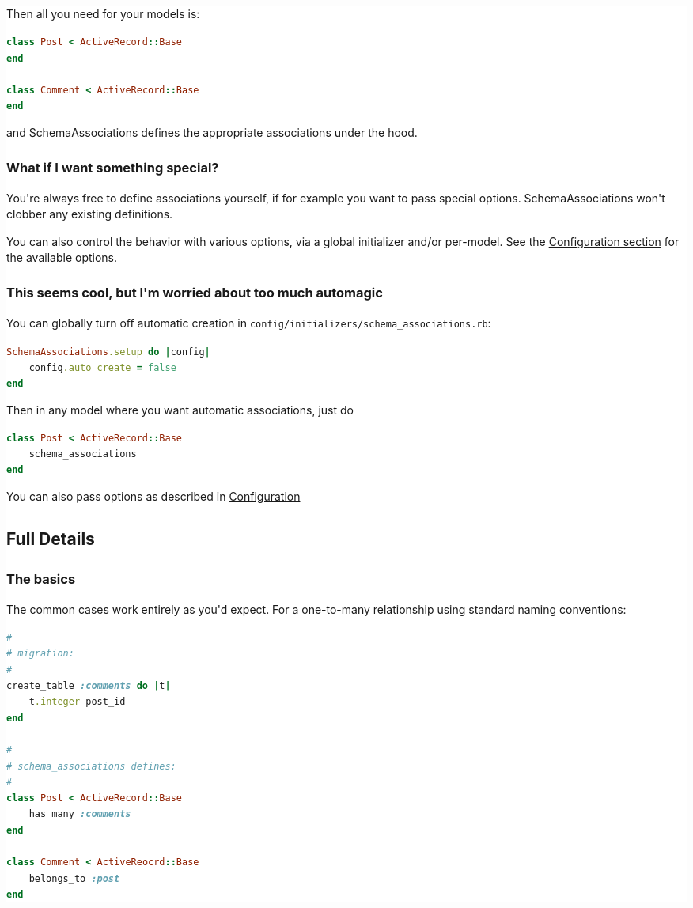 Then all you need for your models is:

```ruby
class Post < ActiveRecord::Base
end

class Comment < ActiveRecord::Base
end
```

and SchemaAssociations defines the appropriate associations under the hood.

### What if I want something special?

You're always free to define associations yourself, if for example you want to
pass special options.  SchemaAssociations won't clobber any existing
definitions. 

You can also control the behavior with various options, via a global initializer and/or per-model.  See the [Configuration section](#configuration) for the available options.

### This seems cool, but I'm worried about too much automagic

You can globally turn off automatic creation in
`config/initializers/schema_associations.rb`:

```ruby
SchemaAssociations.setup do |config|
    config.auto_create = false
end
```

Then in any model where you want automatic associations, just do

```ruby
class Post < ActiveRecord::Base
    schema_associations
end
```

You can also pass options as described in [Configuration](#configuration)

## Full Details

### The basics

The common cases work entirely as you'd expect.  For a one-to-many
relationship using standard naming conventions:

```ruby
#
# migration:
#
create_table :comments do |t|
    t.integer post_id
end

#
# schema_associations defines:
#
class Post < ActiveRecord::Base
    has_many :comments
end

class Comment < ActiveReocrd::Base
    belongs_to :post
end
```